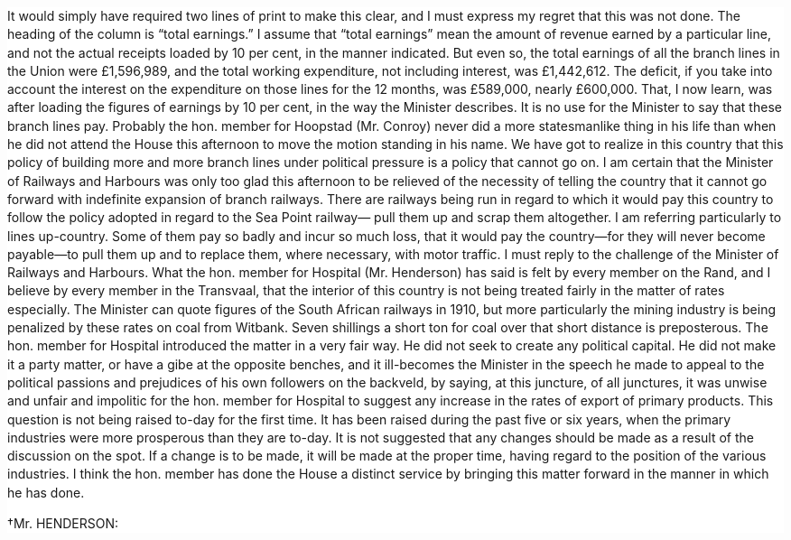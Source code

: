 <p>It would simply have required two lines of print to make this clear, and I must express my regret that this was not done. The heading of the column is &#x201C;total earnings.&#x201D; I assume that &#x201C;total earnings&#x201D; mean the amount of revenue earned by a particular line, and not the actual receipts loaded by 10 per cent, in the manner indicated. But even so, the total earnings of all the branch lines in the Union were &#x00A3;1,596,989, and the total working expenditure, not including interest, was &#x00A3;1,442,612. The deficit, if you take into account the interest on the expenditure on those lines for the 12 months, was &#x00A3;589,000, nearly &#x00A3;600,000. That, I now learn, was after loading the figures of earnings by 10 per cent, in the way the Minister describes. It is no use for the Minister to say that these branch lines pay. Probably the hon. member for Hoopstad (Mr. Conroy) never did a more statesmanlike thing in his life than when he did not attend the House this afternoon to move the motion standing in his name. We have got to realize in this country that this policy of building more and more branch lines under political pressure is a policy that cannot go on. I am <span class="col_395-396" refersTo="page_0267"/>certain that the Minister of Railways and Harbours was only too glad this afternoon to be relieved of the necessity of telling the country that it cannot go forward with indefinite expansion of branch railways. There are railways being run in regard to which it would pay this country to follow the policy adopted in regard to the Sea Point railway&#x2014; pull them up and scrap them altogether. I am referring particularly to lines up-country. Some of them pay so badly and incur so much loss, that it would pay the country&#x2014;for they will never become payable&#x2014;to pull them up and to replace them, where necessary, with motor traffic. I must reply to the challenge of the Minister of Railways and Harbours. What the hon. member for Hospital (Mr. Henderson) has said is felt by every member on the Rand, and I believe by every member in the Transvaal, that the interior of this country is not being treated fairly in the matter of rates especially. The Minister can quote figures of the South African railways in 1910, but more particularly the mining industry is being penalized by these rates on coal from Witbank. Seven shillings a short ton for coal over that short distance is preposterous. The hon. member for Hospital introduced the matter in a very fair way. He did not seek to create any political capital. He did not make it a party matter, or have a gibe at the opposite benches, and it ill-becomes the Minister in the speech he made to appeal to the political passions and prejudices of his own followers on the backveld, by saying, at this juncture, of all junctures, it was unwise and unfair and impolitic for the hon. member for Hospital to suggest any increase in the rates of export of primary products. This question is not being raised to-day for the first time. It has been raised during the past five or six years, when the primary industries were more prosperous than they are to-day. It is not suggested that any changes should be made as a result of the discussion on the spot. If a change is to be made, it will be made at the proper time, having regard to the position of the various industries. I think the hon. member has done the House a distinct service by bringing this matter forward in the manner in which he has done.</p>

</speech>

<speech by="#henderson">

<from>&#x2020;Mr. <person refersTo="hansard_za">HENDERSON</person>:</from>
